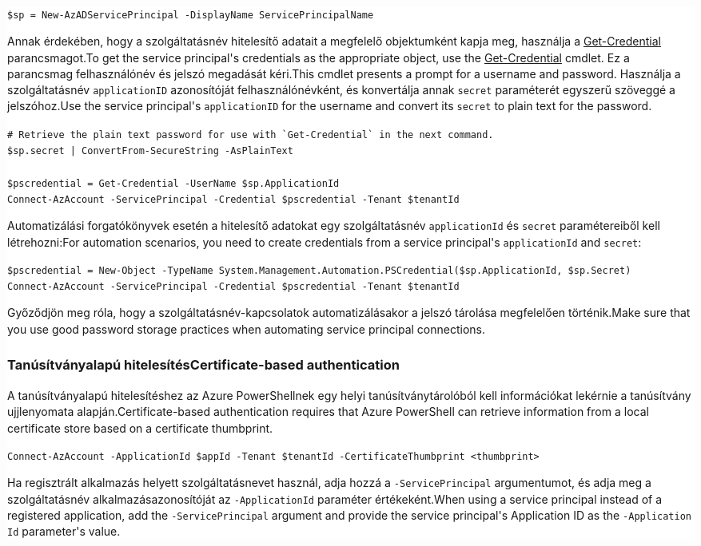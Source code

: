 ```azurepowershell-interactive
$sp = New-AzADServicePrincipal -DisplayName ServicePrincipalName
```

<span data-ttu-id="abf40-135">Annak érdekében, hogy a szolgáltatásnév hitelesítő adatait a megfelelő objektumként kapja meg, használja a [Get-Credential](/powershell/module/microsoft.powershell.security/get-credential) parancsmagot.</span><span class="sxs-lookup"><span data-stu-id="abf40-135">To get the service principal's credentials as the appropriate object, use the [Get-Credential](/powershell/module/microsoft.powershell.security/get-credential) cmdlet.</span></span> <span data-ttu-id="abf40-136">Ez a parancsmag felhasználónév és jelszó megadását kéri.</span><span class="sxs-lookup"><span data-stu-id="abf40-136">This cmdlet presents a prompt for a username and password.</span></span> <span data-ttu-id="abf40-137">Használja a szolgáltatásnév `applicationID` azonosítóját felhasználónévként, és konvertálja annak `secret` paraméterét egyszerű szöveggé a jelszóhoz.</span><span class="sxs-lookup"><span data-stu-id="abf40-137">Use the service principal's `applicationID` for the username and convert its `secret` to plain text for the password.</span></span>

```azurepowershell-interactive
# Retrieve the plain text password for use with `Get-Credential` in the next command.
$sp.secret | ConvertFrom-SecureString -AsPlainText

$pscredential = Get-Credential -UserName $sp.ApplicationId
Connect-AzAccount -ServicePrincipal -Credential $pscredential -Tenant $tenantId
```

<span data-ttu-id="abf40-138">Automatizálási forgatókönyvek esetén a hitelesítő adatokat egy szolgáltatásnév `applicationId` és `secret` paramétereiből kell létrehozni:</span><span class="sxs-lookup"><span data-stu-id="abf40-138">For automation scenarios, you need to create credentials from a service principal's `applicationId` and `secret`:</span></span>

```azurepowershell-interactive
$pscredential = New-Object -TypeName System.Management.Automation.PSCredential($sp.ApplicationId, $sp.Secret)
Connect-AzAccount -ServicePrincipal -Credential $pscredential -Tenant $tenantId
```

<span data-ttu-id="abf40-139">Győződjön meg róla, hogy a szolgáltatásnév-kapcsolatok automatizálásakor a jelszó tárolása megfelelően történik.</span><span class="sxs-lookup"><span data-stu-id="abf40-139">Make sure that you use good password storage practices when automating service principal connections.</span></span>

### <a name="certificate-based-authentication"></a><span data-ttu-id="abf40-140">Tanúsítványalapú hitelesítés</span><span class="sxs-lookup"><span data-stu-id="abf40-140">Certificate-based authentication</span></span>

<span data-ttu-id="abf40-141">A tanúsítványalapú hitelesítéshez az Azure PowerShellnek egy helyi tanúsítványtárolóból kell információkat lekérnie a tanúsítvány ujjlenyomata alapján.</span><span class="sxs-lookup"><span data-stu-id="abf40-141">Certificate-based authentication requires that Azure PowerShell can retrieve information from a local certificate store based on a certificate thumbprint.</span></span>

```azurepowershell-interactive
Connect-AzAccount -ApplicationId $appId -Tenant $tenantId -CertificateThumbprint <thumbprint>
```

<span data-ttu-id="abf40-142">Ha regisztrált alkalmazás helyett szolgáltatásnevet használ, adja hozzá a `-ServicePrincipal` argumentumot, és adja meg a szolgáltatásnév alkalmazásazonosítóját az `-ApplicationId` paraméter értékeként.</span><span class="sxs-lookup"><span data-stu-id="abf40-142">When using a service principal instead of a registered application, add the `-ServicePrincipal` argument and provide the service principal's Application ID as the `-ApplicationId` parameter's value.</span></span>
